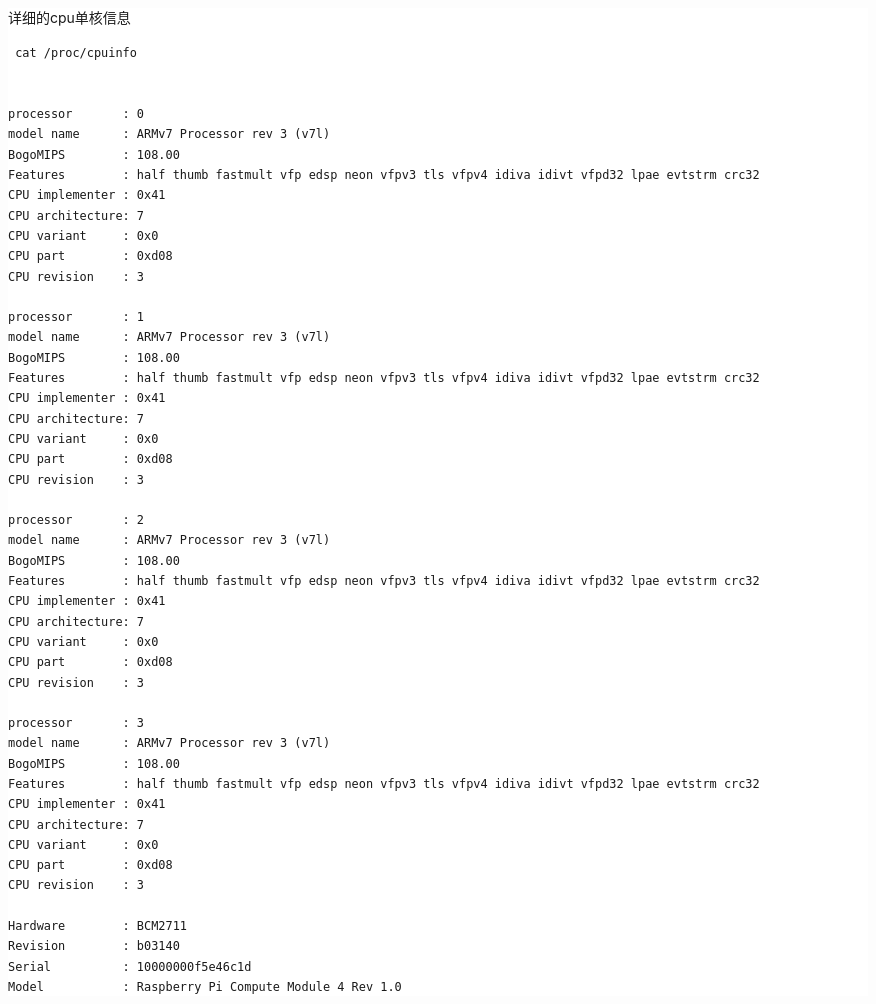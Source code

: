 详细的cpu单核信息

~~~
 cat /proc/cpuinfo
 
 
processor       : 0
model name      : ARMv7 Processor rev 3 (v7l)
BogoMIPS        : 108.00
Features        : half thumb fastmult vfp edsp neon vfpv3 tls vfpv4 idiva idivt vfpd32 lpae evtstrm crc32
CPU implementer : 0x41
CPU architecture: 7
CPU variant     : 0x0
CPU part        : 0xd08
CPU revision    : 3

processor       : 1
model name      : ARMv7 Processor rev 3 (v7l)
BogoMIPS        : 108.00
Features        : half thumb fastmult vfp edsp neon vfpv3 tls vfpv4 idiva idivt vfpd32 lpae evtstrm crc32
CPU implementer : 0x41
CPU architecture: 7
CPU variant     : 0x0
CPU part        : 0xd08
CPU revision    : 3

processor       : 2
model name      : ARMv7 Processor rev 3 (v7l)
BogoMIPS        : 108.00
Features        : half thumb fastmult vfp edsp neon vfpv3 tls vfpv4 idiva idivt vfpd32 lpae evtstrm crc32
CPU implementer : 0x41
CPU architecture: 7
CPU variant     : 0x0
CPU part        : 0xd08
CPU revision    : 3

processor       : 3
model name      : ARMv7 Processor rev 3 (v7l)
BogoMIPS        : 108.00
Features        : half thumb fastmult vfp edsp neon vfpv3 tls vfpv4 idiva idivt vfpd32 lpae evtstrm crc32
CPU implementer : 0x41
CPU architecture: 7
CPU variant     : 0x0
CPU part        : 0xd08
CPU revision    : 3

Hardware        : BCM2711
Revision        : b03140
Serial          : 10000000f5e46c1d
Model           : Raspberry Pi Compute Module 4 Rev 1.0
~~~
